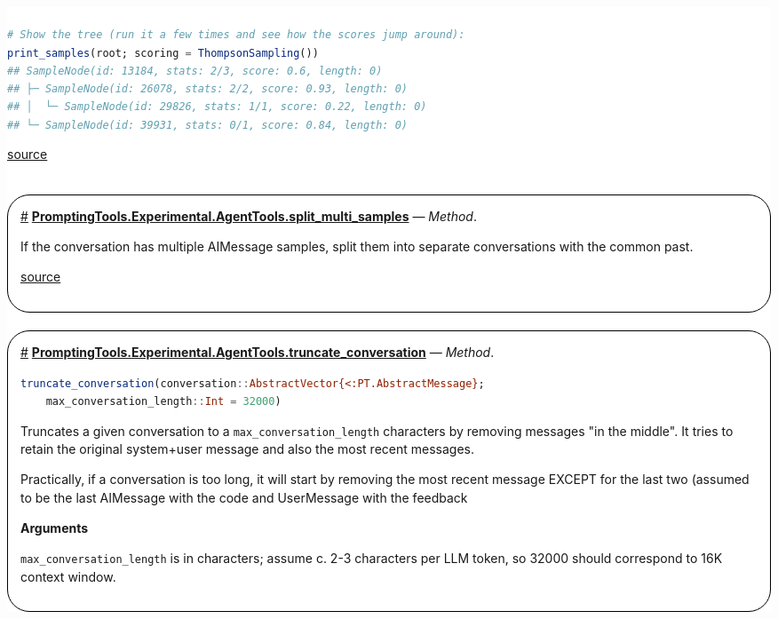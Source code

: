 ```julia

# Show the tree (run it a few times and see how the scores jump around):
print_samples(root; scoring = ThompsonSampling())
## SampleNode(id: 13184, stats: 2/3, score: 0.6, length: 0)
## ├─ SampleNode(id: 26078, stats: 2/2, score: 0.93, length: 0)
## │  └─ SampleNode(id: 29826, stats: 1/1, score: 0.22, length: 0)
## └─ SampleNode(id: 39931, stats: 0/1, score: 0.84, length: 0)

```



[source](https://github.com/svilupp/PromptingTools.jl/blob/cb7a5e4eb1227f2511004e777084b7f8a6756bb6/src/Experimental/AgentTools/mcts.jl#L134-L179)

</div>
<br>
<div style='border-width:1px; border-style:solid; border-color:black; padding: 1em; border-radius: 25px;'>
<a id='PromptingTools.Experimental.AgentTools.split_multi_samples-Tuple{Any}' href='#PromptingTools.Experimental.AgentTools.split_multi_samples-Tuple{Any}'>#</a>&nbsp;<b><u>PromptingTools.Experimental.AgentTools.split_multi_samples</u></b> &mdash; <i>Method</i>.




If the conversation has multiple AIMessage samples, split them into separate conversations with the common past.


[source](https://github.com/svilupp/PromptingTools.jl/blob/cb7a5e4eb1227f2511004e777084b7f8a6756bb6/src/Experimental/AgentTools/utils.jl#L51)

</div>
<br>
<div style='border-width:1px; border-style:solid; border-color:black; padding: 1em; border-radius: 25px;'>
<a id='PromptingTools.Experimental.AgentTools.truncate_conversation-Tuple{AbstractVector{<:PromptingTools.AbstractMessage}}' href='#PromptingTools.Experimental.AgentTools.truncate_conversation-Tuple{AbstractVector{<:PromptingTools.AbstractMessage}}'>#</a>&nbsp;<b><u>PromptingTools.Experimental.AgentTools.truncate_conversation</u></b> &mdash; <i>Method</i>.




```julia
truncate_conversation(conversation::AbstractVector{<:PT.AbstractMessage};
    max_conversation_length::Int = 32000)
```


Truncates a given conversation to a `max_conversation_length` characters by removing messages "in the middle". It tries to retain the original system+user message and also the most recent messages.

Practically, if a conversation is too long, it will start by removing the most recent message EXCEPT for the last two (assumed to be the last AIMessage with the code and UserMessage with the feedback

**Arguments**

`max_conversation_length` is in characters; assume c. 2-3 characters per LLM token, so 32000 should correspond to 16K context window.
